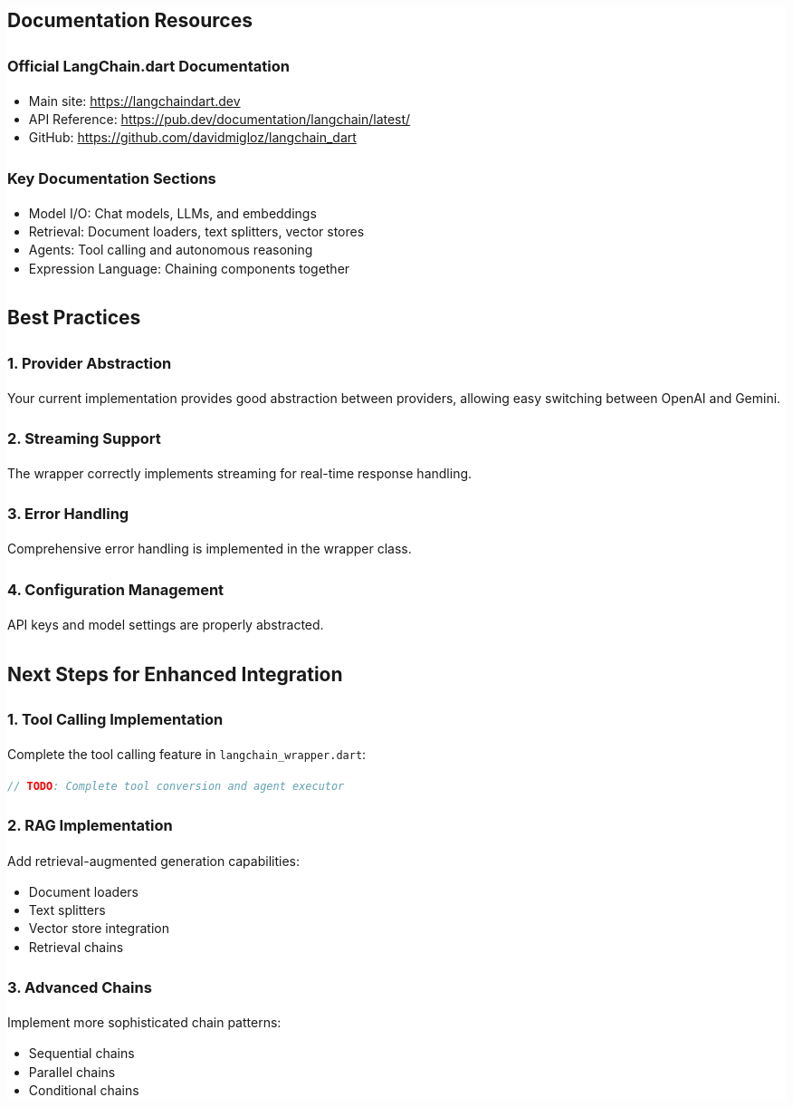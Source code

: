 ## Documentation Resources

### Official LangChain.dart Documentation
- Main site: https://langchaindart.dev
- API Reference: https://pub.dev/documentation/langchain/latest/
- GitHub: https://github.com/davidmigloz/langchain_dart

### Key Documentation Sections
- Model I/O: Chat models, LLMs, and embeddings
- Retrieval: Document loaders, text splitters, vector stores
- Agents: Tool calling and autonomous reasoning
- Expression Language: Chaining components together

## Best Practices

### 1. Provider Abstraction
Your current implementation provides good abstraction between providers, allowing easy switching between OpenAI and Gemini.

### 2. Streaming Support
The wrapper correctly implements streaming for real-time response handling.

### 3. Error Handling
Comprehensive error handling is implemented in the wrapper class.

### 4. Configuration Management
API keys and model settings are properly abstracted.

## Next Steps for Enhanced Integration

### 1. Tool Calling Implementation
Complete the tool calling feature in `langchain_wrapper.dart`:
```dart
// TODO: Complete tool conversion and agent executor
```

### 2. RAG Implementation
Add retrieval-augmented generation capabilities:
- Document loaders
- Text splitters
- Vector store integration
- Retrieval chains

### 3. Advanced Chains
Implement more sophisticated chain patterns:
- Sequential chains
- Parallel chains
- Conditional chains

